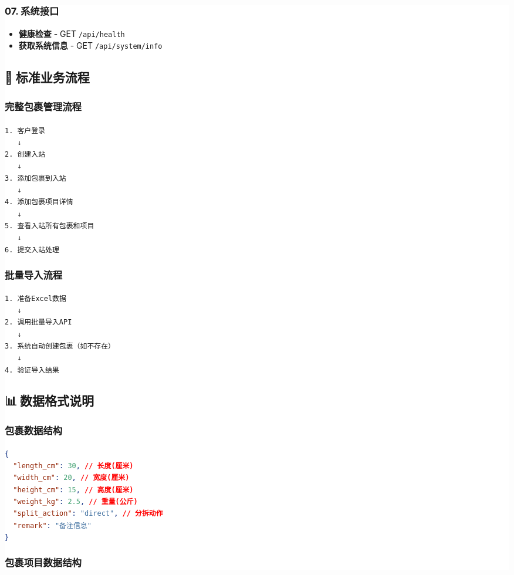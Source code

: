 ### 07. 系统接口

- **健康检查** - GET `/api/health`
- **获取系统信息** - GET `/api/system/info`

## 🔄 标准业务流程

### 完整包裹管理流程

```
1. 客户登录
   ↓
2. 创建入站
   ↓
3. 添加包裹到入站
   ↓
4. 添加包裹项目详情
   ↓
5. 查看入站所有包裹和项目
   ↓
6. 提交入站处理
```

### 批量导入流程

```
1. 准备Excel数据
   ↓
2. 调用批量导入API
   ↓
3. 系统自动创建包裹（如不存在）
   ↓
4. 验证导入结果
```

## 📊 数据格式说明

### 包裹数据结构

```json
{
  "length_cm": 30, // 长度(厘米)
  "width_cm": 20, // 宽度(厘米)
  "height_cm": 15, // 高度(厘米)
  "weight_kg": 2.5, // 重量(公斤)
  "split_action": "direct", // 分拆动作
  "remark": "备注信息"
}
```

### 包裹项目数据结构
